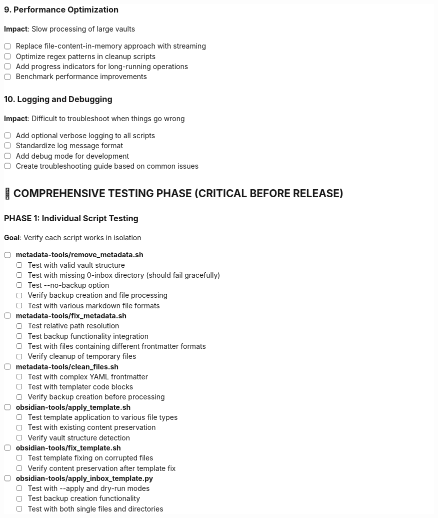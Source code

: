 ### **9. Performance Optimization**
**Impact**: Slow processing of large vaults

- [ ] Replace file-content-in-memory approach with streaming
- [ ] Optimize regex patterns in cleanup scripts
- [ ] Add progress indicators for long-running operations
- [ ] Benchmark performance improvements

### **10. Logging and Debugging**
**Impact**: Difficult to troubleshoot when things go wrong

- [ ] Add optional verbose logging to all scripts
- [ ] Standardize log message format
- [ ] Add debug mode for development
- [ ] Create troubleshooting guide based on common issues

## 🧪 COMPREHENSIVE TESTING PHASE (CRITICAL BEFORE RELEASE)

### **PHASE 1: Individual Script Testing**
**Goal**: Verify each script works in isolation

- [ ] **metadata-tools/remove_metadata.sh**
  - [ ] Test with valid vault structure
  - [ ] Test with missing 0-inbox directory (should fail gracefully)
  - [ ] Test --no-backup option
  - [ ] Verify backup creation and file processing
  - [ ] Test with various markdown file formats

- [ ] **metadata-tools/fix_metadata.sh**
  - [ ] Test relative path resolution
  - [ ] Test backup functionality integration
  - [ ] Test with files containing different frontmatter formats
  - [ ] Verify cleanup of temporary files

- [ ] **metadata-tools/clean_files.sh**
  - [ ] Test with complex YAML frontmatter
  - [ ] Test with templater code blocks
  - [ ] Verify backup creation before processing

- [ ] **obsidian-tools/apply_template.sh**
  - [ ] Test template application to various file types
  - [ ] Test with existing content preservation
  - [ ] Verify vault structure detection

- [ ] **obsidian-tools/fix_template.sh**
  - [ ] Test template fixing on corrupted files
  - [ ] Verify content preservation after template fix

- [ ] **obsidian-tools/apply_inbox_template.py**
  - [ ] Test with --apply and dry-run modes
  - [ ] Test backup creation functionality
  - [ ] Test with both single files and directories
